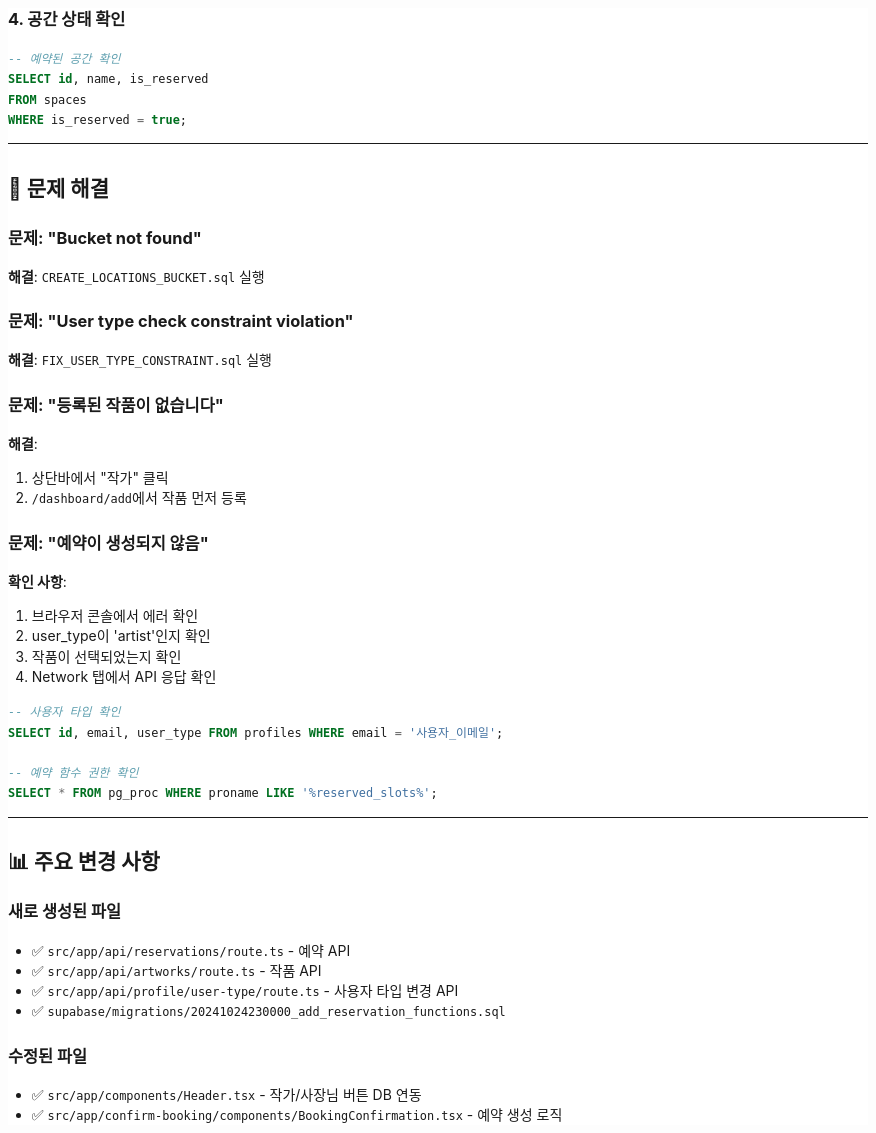 ### 4. **공간 상태 확인**
```sql
-- 예약된 공간 확인
SELECT id, name, is_reserved
FROM spaces
WHERE is_reserved = true;
```

---

## 🐛 문제 해결

### 문제: "Bucket not found"
**해결**: `CREATE_LOCATIONS_BUCKET.sql` 실행

### 문제: "User type check constraint violation"
**해결**: `FIX_USER_TYPE_CONSTRAINT.sql` 실행

### 문제: "등록된 작품이 없습니다"
**해결**: 
1. 상단바에서 "작가" 클릭
2. `/dashboard/add`에서 작품 먼저 등록

### 문제: "예약이 생성되지 않음"
**확인 사항**:
1. 브라우저 콘솔에서 에러 확인
2. user_type이 'artist'인지 확인
3. 작품이 선택되었는지 확인
4. Network 탭에서 API 응답 확인

```sql
-- 사용자 타입 확인
SELECT id, email, user_type FROM profiles WHERE email = '사용자_이메일';

-- 예약 함수 권한 확인
SELECT * FROM pg_proc WHERE proname LIKE '%reserved_slots%';
```

---

## 📊 주요 변경 사항

### 새로 생성된 파일
- ✅ `src/app/api/reservations/route.ts` - 예약 API
- ✅ `src/app/api/artworks/route.ts` - 작품 API
- ✅ `src/app/api/profile/user-type/route.ts` - 사용자 타입 변경 API
- ✅ `supabase/migrations/20241024230000_add_reservation_functions.sql`

### 수정된 파일
- ✅ `src/app/components/Header.tsx` - 작가/사장님 버튼 DB 연동
- ✅ `src/app/confirm-booking/components/BookingConfirmation.tsx` - 예약 생성 로직
